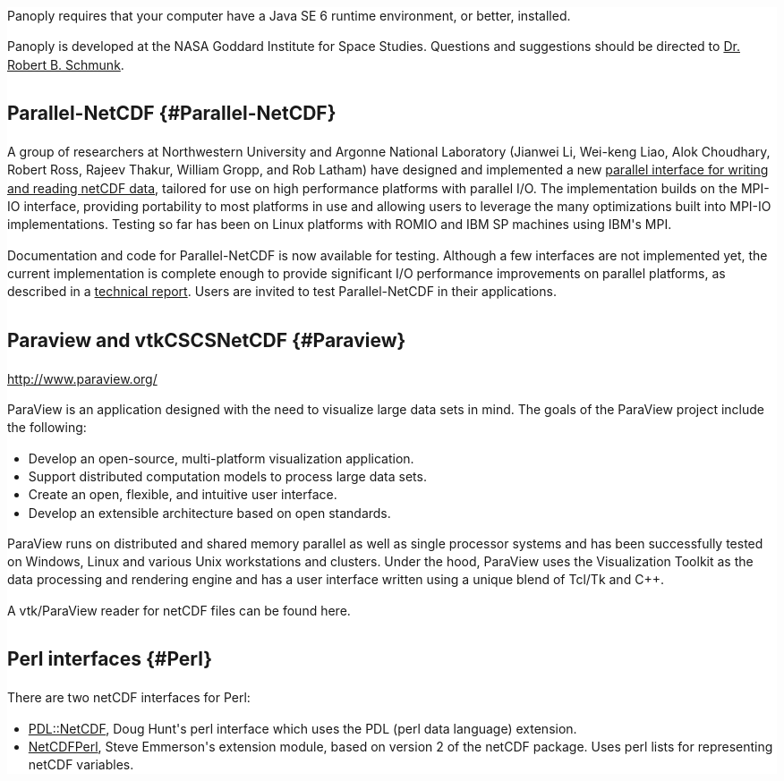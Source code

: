 Panoply requires that your computer have a Java SE 6 runtime
environment, or better, installed.

Panoply is developed at the NASA Goddard Institute for Space Studies.
Questions and suggestions should be directed to [Dr. Robert B.
Schmunk](http://www.giss.nasa.gov/staff/rschmunk.html).

Parallel-NetCDF {#Parallel-NetCDF}
-------------------------------------------------

A group of researchers at Northwestern University and Argonne National
Laboratory (Jianwei Li, Wei-keng Liao, Alok Choudhary, Robert Ross,
Rajeev Thakur, William Gropp, and Rob Latham) have designed and
implemented a new [parallel interface for writing and reading netCDF
data](http://www.mcs.anl.gov/parallel-netcdf/), tailored for use on high
performance platforms with parallel I/O. The implementation builds on
the MPI-IO interface, providing portability to most platforms in use and
allowing users to leverage the many optimizations built into MPI-IO
implementations. Testing so far has been on Linux platforms with ROMIO
and IBM SP machines using IBM's MPI.

Documentation and code for Parallel-NetCDF is now available for testing.
Although a few interfaces are not implemented yet, the current
implementation is complete enough to provide significant I/O performance
improvements on parallel platforms, as described in a [technical
report](ftp://info.mcs.anl.gov/pub/tech_reports/reports/P1048.pdf).
Users are invited to test Parallel-NetCDF in their applications.

Paraview and vtkCSCSNetCDF {#Paraview}
-----------------------------------------------------

<http://www.paraview.org/>

ParaView is an application designed with the need to visualize large
data sets in mind. The goals of the ParaView project include the
following:

-   Develop an open-source, multi-platform visualization application.
-   Support distributed computation models to process large data sets.
-   Create an open, flexible, and intuitive user interface.
-   Develop an extensible architecture based on open standards.

ParaView runs on distributed and shared memory parallel as well as
single processor systems and has been successfully tested on Windows,
Linux and various Unix workstations and clusters. Under the hood,
ParaView uses the Visualization Toolkit as the data processing and
rendering engine and has a user interface written using a unique blend
of Tcl/Tk and C++.

A vtk/ParaView reader for netCDF files can be found here.

Perl interfaces {#Perl}
--------------------------------------

There are two netCDF interfaces for Perl:
-   [PDL::NetCDF](http://search.cpan.org/~dhunt/PDL-NetCDF-4.05/netcdf.pd),
    Doug Hunt's perl interface which uses the PDL (perl data language)
    extension.
-   [NetCDFPerl](/software/netcdf-perl/), Steve Emmerson's extension
    module, based on version 2 of the netCDF package. Uses perl lists
    for representing netCDF variables.
